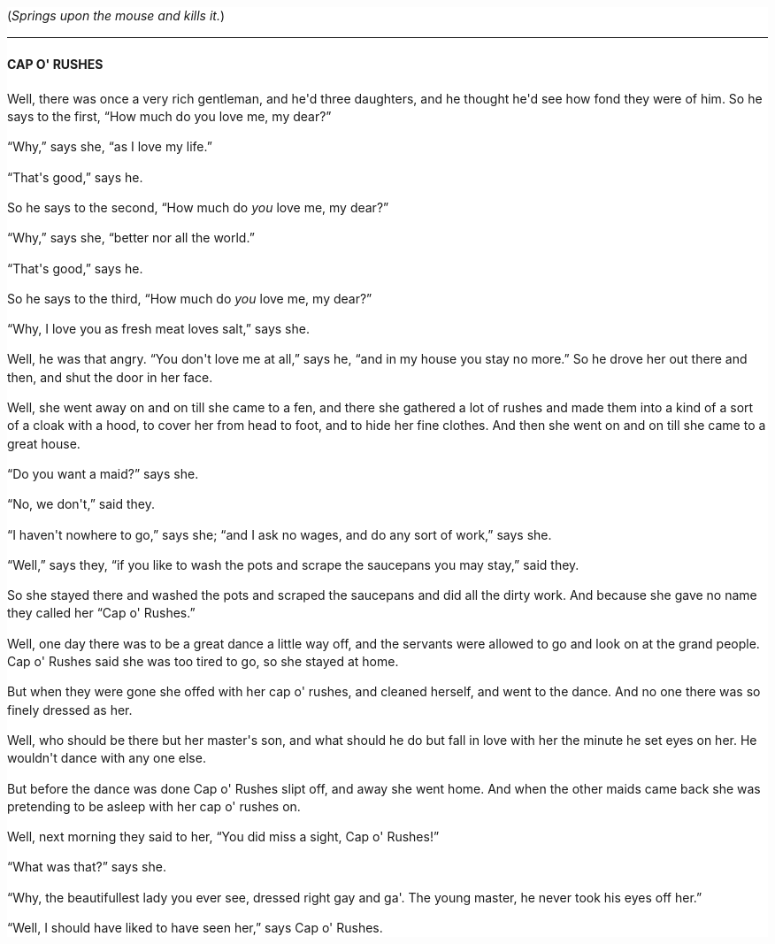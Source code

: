 (_Springs upon the mouse and kills it._)

---

#### CAP O' RUSHES

Well, there was once a very rich gentleman, and he'd three daughters, and he thought he'd see how fond they were of him. So he says to the first, “How much do you love me, my dear?”

“Why,” says she, “as I love my life.”

“That's good,” says he.

So he says to the second, “How much do _you_ love me, my dear?”

“Why,” says she, “better nor all the world.”

“That's good,” says he.

So he says to the third, “How much do _you_ love me, my dear?”

“Why, I love you as fresh meat loves salt,” says she.

Well, he was that angry. “You don't love me at all,” says he, “and in my house you stay no more.” So he drove her out there and then, and shut the door in her face.

Well, she went away on and on till she came to a fen, and there she gathered a lot of rushes and made them into a kind of a sort of a cloak with a hood, to cover her from head to foot, and to hide her fine clothes. And then she went on and on till she came to a great house.

“Do you want a maid?” says she.

“No, we don't,” said they.

“I haven't nowhere to go,” says she; “and I ask no wages, and do any sort of work,” says she.

“Well,” says they, “if you like to wash the pots and scrape the saucepans you may stay,” said they.

So she stayed there and washed the pots and scraped the saucepans and did all the dirty work. And because she gave no name they called her “Cap o' Rushes.”

Well, one day there was to be a great dance a little way off, and the servants were allowed to go and look on at the grand people. Cap o' Rushes said she was too tired to go, so she stayed at home.

But when they were gone she offed with her cap o' rushes, and cleaned herself, and went to the dance. And no one there was so finely dressed as her.

Well, who should be there but her master's son, and what should he do but fall in love with her the minute he set eyes on her. He wouldn't dance with any one else.

But before the dance was done Cap o' Rushes slipt off, and away she went home. And when the other maids came back she was pretending to be asleep with her cap o' rushes on.

Well, next morning they said to her, “You did miss a sight, Cap o' Rushes!”

“What was that?” says she.

“Why, the beautifullest lady you ever see, dressed right gay and ga'. The young master, he never took his eyes off her.”

“Well, I should have liked to have seen her,” says Cap o' Rushes.

